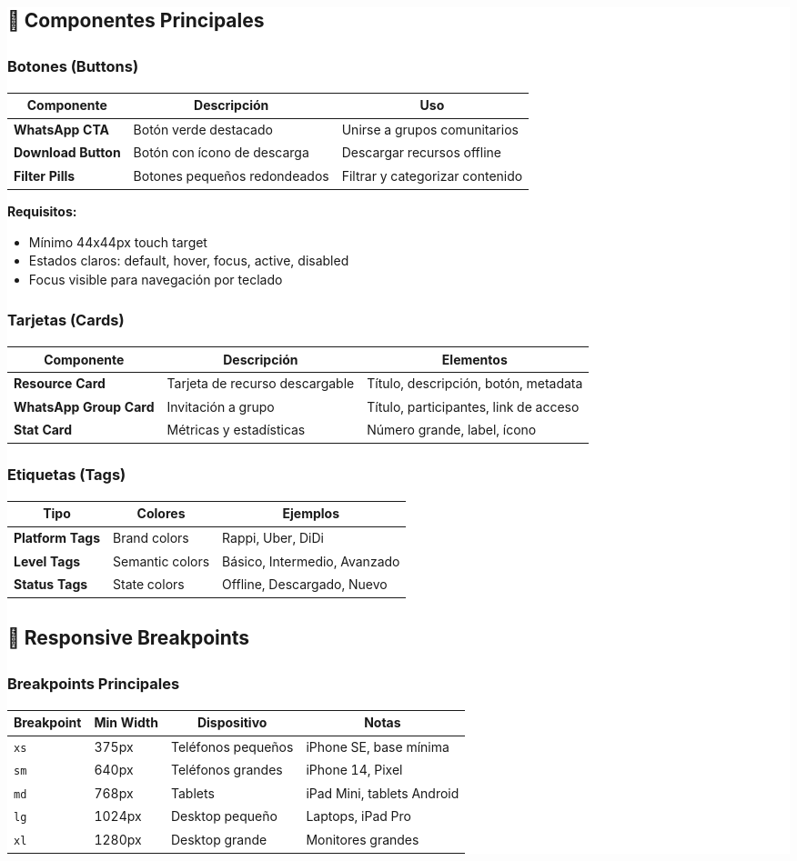 ## 🧩 Componentes Principales

### Botones (Buttons)

| Componente | Descripción | Uso |
|------------|-------------|-----|
| **WhatsApp CTA** | Botón verde destacado | Unirse a grupos comunitarios |
| **Download Button** | Botón con ícono de descarga | Descargar recursos offline |
| **Filter Pills** | Botones pequeños redondeados | Filtrar y categorizar contenido |

**Requisitos:**
- Mínimo 44x44px touch target
- Estados claros: default, hover, focus, active, disabled
- Focus visible para navegación por teclado

### Tarjetas (Cards)

| Componente | Descripción | Elementos |
|------------|-------------|----------|
| **Resource Card** | Tarjeta de recurso descargable | Título, descripción, botón, metadata |
| **WhatsApp Group Card** | Invitación a grupo | Título, participantes, link de acceso |
| **Stat Card** | Métricas y estadísticas | Número grande, label, ícono |

### Etiquetas (Tags)

| Tipo | Colores | Ejemplos |
|------|---------|----------|
| **Platform Tags** | Brand colors | Rappi, Uber, DiDi |
| **Level Tags** | Semantic colors | Básico, Intermedio, Avanzado |
| **Status Tags** | State colors | Offline, Descargado, Nuevo |

## 📱 Responsive Breakpoints

### Breakpoints Principales

| Breakpoint | Min Width | Dispositivo | Notas |
|------------|-----------|-------------|-------|
| `xs` | 375px | Teléfonos pequeños | iPhone SE, base mínima |
| `sm` | 640px | Teléfonos grandes | iPhone 14, Pixel |
| `md` | 768px | Tablets | iPad Mini, tablets Android |
| `lg` | 1024px | Desktop pequeño | Laptops, iPad Pro |
| `xl` | 1280px | Desktop grande | Monitores grandes |
